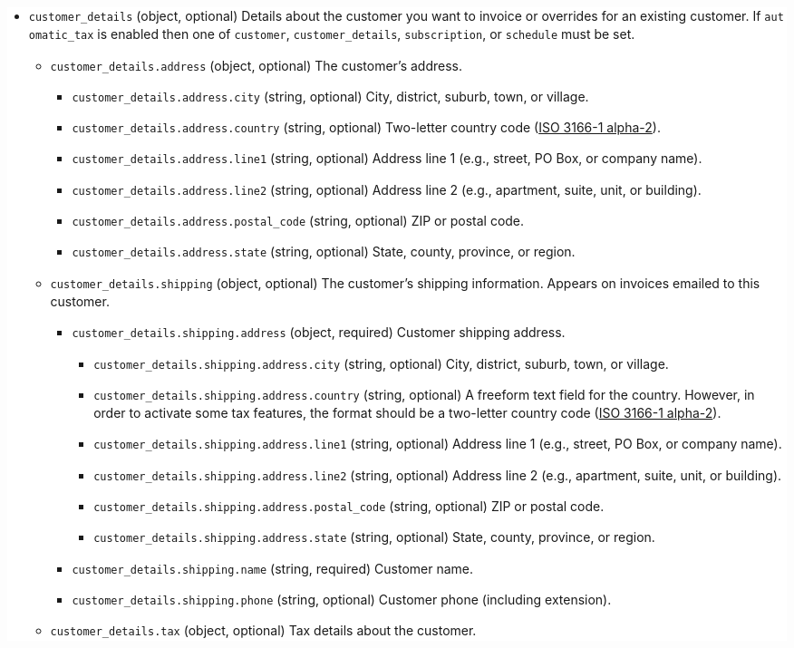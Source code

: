- `customer_details` (object, optional)
  Details about the customer you want to invoice or overrides for an existing customer. If `automatic_tax` is enabled then one of `customer`, `customer_details`, `subscription`, or `schedule` must be set.

  - `customer_details.address` (object, optional)
    The customer’s address.

    - `customer_details.address.city` (string, optional)
      City, district, suburb, town, or village.

    - `customer_details.address.country` (string, optional)
      Two-letter country code ([ISO 3166-1 alpha-2](https://en.wikipedia.org/wiki/ISO_3166-1_alpha-2)).

    - `customer_details.address.line1` (string, optional)
      Address line 1 (e.g., street, PO Box, or company name).

    - `customer_details.address.line2` (string, optional)
      Address line 2 (e.g., apartment, suite, unit, or building).

    - `customer_details.address.postal_code` (string, optional)
      ZIP or postal code.

    - `customer_details.address.state` (string, optional)
      State, county, province, or region.

  - `customer_details.shipping` (object, optional)
    The customer’s shipping information. Appears on invoices emailed to this customer.

    - `customer_details.shipping.address` (object, required)
      Customer shipping address.

      - `customer_details.shipping.address.city` (string, optional)
        City, district, suburb, town, or village.

      - `customer_details.shipping.address.country` (string, optional)
        A freeform text field for the country. However, in order to activate some tax features, the format should be a two-letter country code ([ISO 3166-1 alpha-2](https://en.wikipedia.org/wiki/ISO_3166-1_alpha-2)).

      - `customer_details.shipping.address.line1` (string, optional)
        Address line 1 (e.g., street, PO Box, or company name).

      - `customer_details.shipping.address.line2` (string, optional)
        Address line 2 (e.g., apartment, suite, unit, or building).

      - `customer_details.shipping.address.postal_code` (string, optional)
        ZIP or postal code.

      - `customer_details.shipping.address.state` (string, optional)
        State, county, province, or region.

    - `customer_details.shipping.name` (string, required)
      Customer name.

    - `customer_details.shipping.phone` (string, optional)
      Customer phone (including extension).

  - `customer_details.tax` (object, optional)
    Tax details about the customer.
